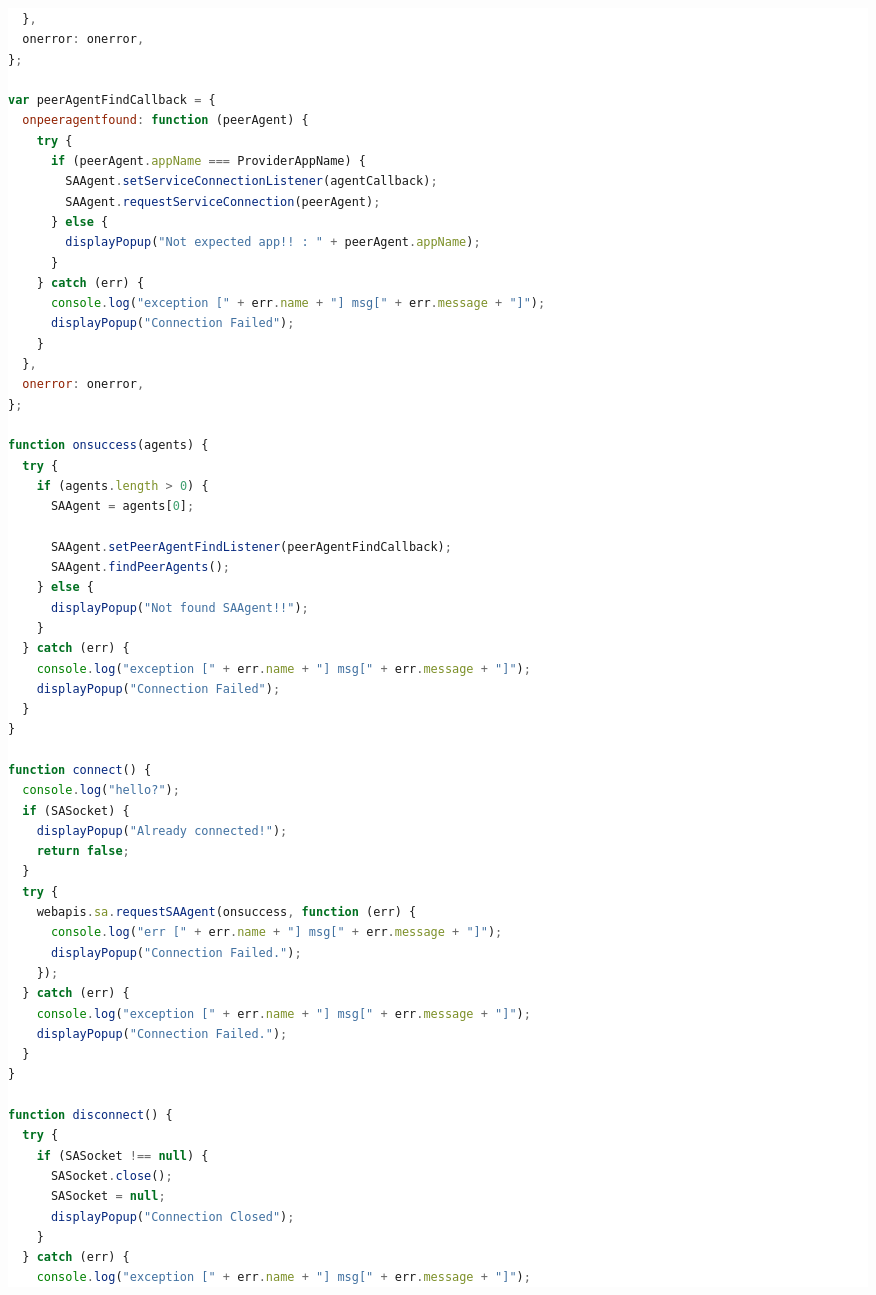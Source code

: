 ```js
  },
  onerror: onerror,
};

var peerAgentFindCallback = {
  onpeeragentfound: function (peerAgent) {
    try {
      if (peerAgent.appName === ProviderAppName) {
        SAAgent.setServiceConnectionListener(agentCallback);
        SAAgent.requestServiceConnection(peerAgent);
      } else {
        displayPopup("Not expected app!! : " + peerAgent.appName);
      }
    } catch (err) {
      console.log("exception [" + err.name + "] msg[" + err.message + "]");
      displayPopup("Connection Failed");
    }
  },
  onerror: onerror,
};

function onsuccess(agents) {
  try {
    if (agents.length > 0) {
      SAAgent = agents[0];

      SAAgent.setPeerAgentFindListener(peerAgentFindCallback);
      SAAgent.findPeerAgents();
    } else {
      displayPopup("Not found SAAgent!!");
    }
  } catch (err) {
    console.log("exception [" + err.name + "] msg[" + err.message + "]");
    displayPopup("Connection Failed");
  }
}

function connect() {
  console.log("hello?");
  if (SASocket) {
    displayPopup("Already connected!");
    return false;
  }
  try {
    webapis.sa.requestSAAgent(onsuccess, function (err) {
      console.log("err [" + err.name + "] msg[" + err.message + "]");
      displayPopup("Connection Failed.");
    });
  } catch (err) {
    console.log("exception [" + err.name + "] msg[" + err.message + "]");
    displayPopup("Connection Failed.");
  }
}

function disconnect() {
  try {
    if (SASocket !== null) {
      SASocket.close();
      SASocket = null;
      displayPopup("Connection Closed");
    }
  } catch (err) {
    console.log("exception [" + err.name + "] msg[" + err.message + "]");
```